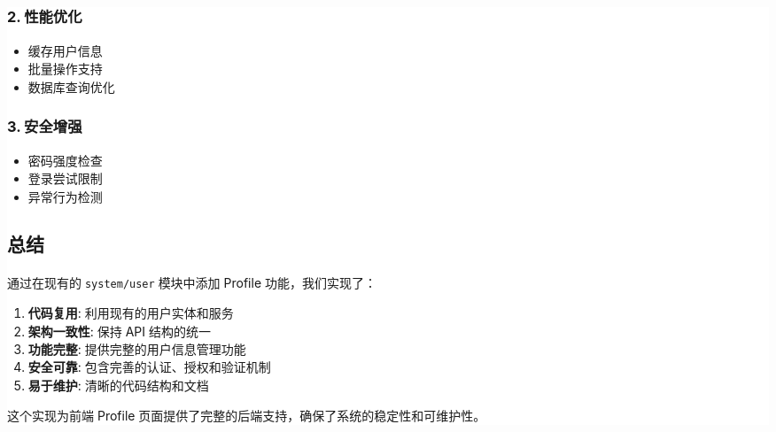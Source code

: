 ### 2. 性能优化
- 缓存用户信息
- 批量操作支持
- 数据库查询优化

### 3. 安全增强
- 密码强度检查
- 登录尝试限制
- 异常行为检测

## 总结

通过在现有的 `system/user` 模块中添加 Profile 功能，我们实现了：

1. **代码复用**: 利用现有的用户实体和服务
2. **架构一致性**: 保持 API 结构的统一
3. **功能完整**: 提供完整的用户信息管理功能
4. **安全可靠**: 包含完善的认证、授权和验证机制
5. **易于维护**: 清晰的代码结构和文档

这个实现为前端 Profile 页面提供了完整的后端支持，确保了系统的稳定性和可维护性。 